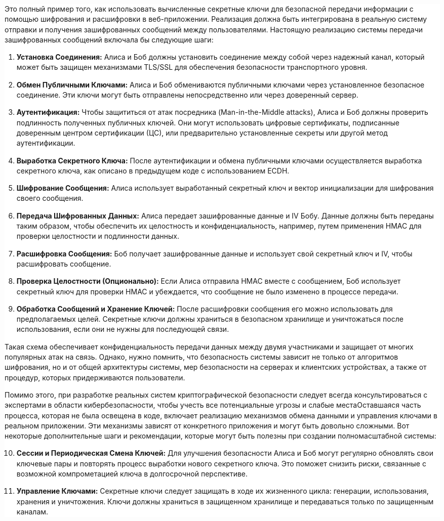 Это полный пример того, как использовать вычисленные секретные ключи для безопасной передачи информации с помощью шифрования и расшифровки в веб-приложении. Реализация должна быть интегрирована в реальную систему отправки и получения зашифрованных сообщений между пользователями. Настоящую реализацию системы передачи зашифрованных сообщений включала бы следующие шаги:

1. **Установка Соединения:** Алиса и Боб должны установить соединение между собой через надежный канал, который может быть защищен механизмами TLS/SSL для обеспечения безопасности транспортного уровня.

2. **Обмен Публичными Ключами:** Алиса и Боб обмениваются публичными ключами через установленное безопасное соединение. Эти ключи могут быть отправлены непосредственно или через доверенный сервер.

3. **Аутентификация:** Чтобы защититься от атак посредника (Man-in-the-Middle attacks), Алиса и Боб должны проверить подлинность полученных публичных ключей. Они могут использовать цифровые сертификаты, подписанные доверенным центром сертификации (ЦС), или предварительно установленные секреты или другой метод аутентификации.

4. **Выработка Секретного Ключа:** После аутентификации и обмена публичными ключами осуществляется выработка секретного ключа, как описано в предыдущем коде с использованием ECDH.

5. **Шифрование Сообщения:** Алиса использует выработанный секретный ключ и вектор инициализации для шифрования своего сообщения.

6. **Передача Шифрованных Данных:** Алиса передает зашифрованные данные и IV Бобу. Данные должны быть переданы таким образом, чтобы обеспечить их целостность и конфиденциальность, например, путем применения HMAC для проверки целостности и подлинности данных.

7. **Расшифровка Сообщения:** Боб получает зашифрованные данные и использует свой секретный ключ и IV, чтобы расшифровать сообщение.

8. **Проверка Целостности (Опционально):** Если Алиса отправила HMAC вместе с сообщением, Боб использует секретный ключ для проверки HMAC и убеждается, что сообщение не было изменено в процессе передачи.

9. **Обработка Сообщений и Хранение Ключей:** После расшифровки сообщения его можно использовать для предполагаемых целей. Секретные ключи должны храниться в безопасном хранилище и уничтожаться после использования, если они не нужны для последующей связи.

Такая схема обеспечивает конфиденциальность передачи данных между двумя участниками и защищает от многих популярных атак на связь. Однако, нужно помнить, что безопасность системы зависит не только от алгоритмов шифрования, но и от общей архитектуры системы, мер безопасности на серверах и клиентских устройствах, а также от процедур, которых придерживаются пользователи.

Помимо этого, при разработке реальных систем криптографической безопасности следует всегда консультироваться с экспертами в области кибербезопасности, чтобы учесть все потенциальные угрозы и слабые местаОставшаяся часть процесса, которая не была освещена в коде, включает реализацию механизмов обмена данными и управления ключами в реальном приложении. Эти механизмы зависят от конкретного приложения и могут быть довольно сложными. Вот некоторые дополнительные шаги и рекомендации, которые могут быть полезны при создании полномасштабной системы:

10. **Сессии и Периодическая Смена Ключей:** Для улучшения безопасности Алиса и Боб могут регулярно обновлять свои ключевые пары и повторять процесс выработки нового секретного ключа. Это поможет снизить риски, связанные с возможной компрометацией ключа в долгосрочной перспективе.

11. **Управление Ключами:** Секретные ключи следует защищать в ходе их жизненного цикла: генерации, использования, хранения и уничтожения. Ключи должны храниться в защищенном хранилище и передаваться только по защищенным каналам.
